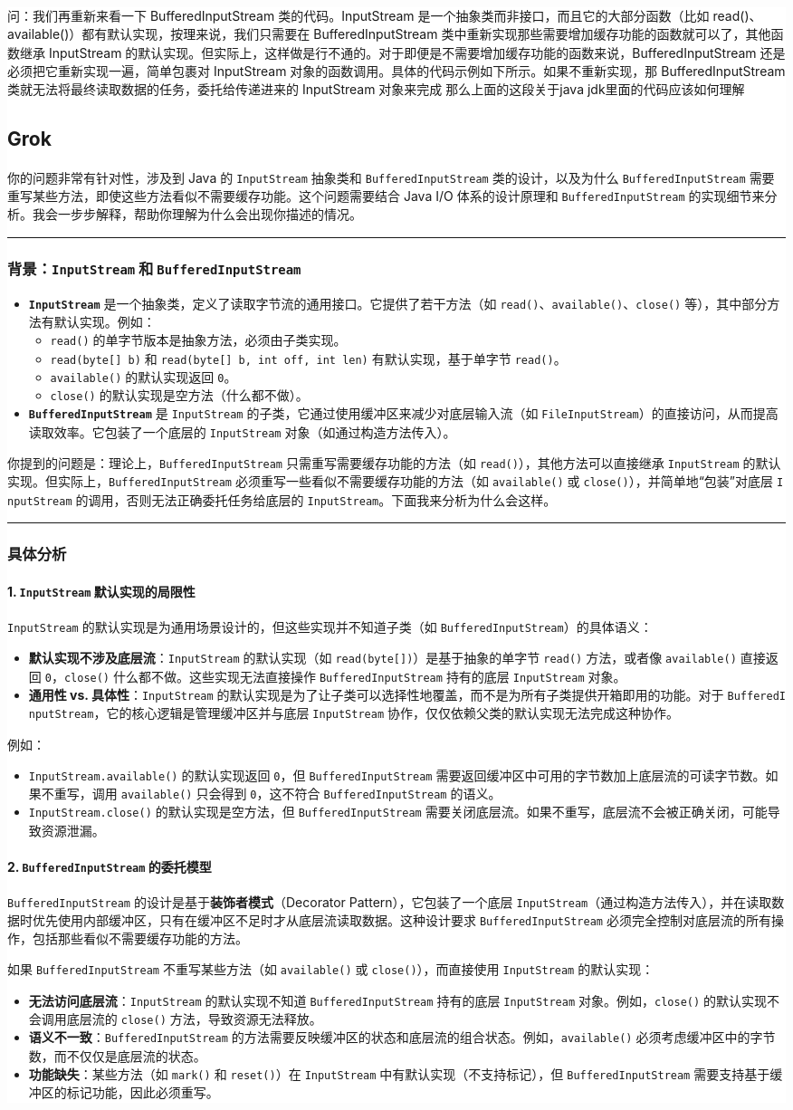 问：我们再重新来看一下 BufferedInputStream 类的代码。InputStream 是一个抽象类而非接口，而且它的大部分函数（比如 read()、available()）都有默认实现，按理来说，我们只需要在 BufferedInputStream 类中重新实现那些需要增加缓存功能的函数就可以了，其他函数继承 InputStream 的默认实现。但实际上，这样做是行不通的。对于即便是不需要增加缓存功能的函数来说，BufferedInputStream 还是必须把它重新实现一遍，简单包裹对 InputStream 对象的函数调用。具体的代码示例如下所示。如果不重新实现，那 BufferedInputStream 类就无法将最终读取数据的任务，委托给传递进来的 InputStream 对象来完成
那么上面的这段关于java jdk里面的代码应该如何理解

## Grok
你的问题非常有针对性，涉及到 Java 的 `InputStream` 抽象类和 `BufferedInputStream` 类的设计，以及为什么 `BufferedInputStream` 需要重写某些方法，即使这些方法看似不需要缓存功能。这个问题需要结合 Java I/O 体系的设计原理和 `BufferedInputStream` 的实现细节来分析。我会一步步解释，帮助你理解为什么会出现你描述的情况。

---

### 背景：`InputStream` 和 `BufferedInputStream`
- **`InputStream`** 是一个抽象类，定义了读取字节流的通用接口。它提供了若干方法（如 `read()`、`available()`、`close()` 等），其中部分方法有默认实现。例如：
  - `read()` 的单字节版本是抽象方法，必须由子类实现。
  - `read(byte[] b)` 和 `read(byte[] b, int off, int len)` 有默认实现，基于单字节 `read()`。
  - `available()` 的默认实现返回 `0`。
  - `close()` 的默认实现是空方法（什么都不做）。
- **`BufferedInputStream`** 是 `InputStream` 的子类，它通过使用缓冲区来减少对底层输入流（如 `FileInputStream`）的直接访问，从而提高读取效率。它包装了一个底层的 `InputStream` 对象（如通过构造方法传入）。

你提到的问题是：理论上，`BufferedInputStream` 只需重写需要缓存功能的方法（如 `read()`），其他方法可以直接继承 `InputStream` 的默认实现。但实际上，`BufferedInputStream` 必须重写一些看似不需要缓存功能的方法（如 `available()` 或 `close()`），并简单地“包装”对底层 `InputStream` 的调用，否则无法正确委托任务给底层的 `InputStream`。下面我来分析为什么会这样。

---

### 具体分析

#### 1. **`InputStream` 默认实现的局限性**
`InputStream` 的默认实现是为通用场景设计的，但这些实现并不知道子类（如 `BufferedInputStream`）的具体语义：
- **默认实现不涉及底层流**：`InputStream` 的默认实现（如 `read(byte[])`）是基于抽象的单字节 `read()` 方法，或者像 `available()` 直接返回 `0`，`close()` 什么都不做。这些实现无法直接操作 `BufferedInputStream` 持有的底层 `InputStream` 对象。
- **通用性 vs. 具体性**：`InputStream` 的默认实现是为了让子类可以选择性地覆盖，而不是为所有子类提供开箱即用的功能。对于 `BufferedInputStream`，它的核心逻辑是管理缓冲区并与底层 `InputStream` 协作，仅仅依赖父类的默认实现无法完成这种协作。

例如：
- `InputStream.available()` 的默认实现返回 `0`，但 `BufferedInputStream` 需要返回缓冲区中可用的字节数加上底层流的可读字节数。如果不重写，调用 `available()` 只会得到 `0`，这不符合 `BufferedInputStream` 的语义。
- `InputStream.close()` 的默认实现是空方法，但 `BufferedInputStream` 需要关闭底层流。如果不重写，底层流不会被正确关闭，可能导致资源泄漏。

#### 2. **`BufferedInputStream` 的委托模型**
`BufferedInputStream` 的设计是基于**装饰者模式**（Decorator Pattern），它包装了一个底层 `InputStream`（通过构造方法传入），并在读取数据时优先使用内部缓冲区，只有在缓冲区不足时才从底层流读取数据。这种设计要求 `BufferedInputStream` 必须完全控制对底层流的所有操作，包括那些看似不需要缓存功能的方法。

如果 `BufferedInputStream` 不重写某些方法（如 `available()` 或 `close()`），而直接使用 `InputStream` 的默认实现：
- **无法访问底层流**：`InputStream` 的默认实现不知道 `BufferedInputStream` 持有的底层 `InputStream` 对象。例如，`close()` 的默认实现不会调用底层流的 `close()` 方法，导致资源无法释放。
- **语义不一致**：`BufferedInputStream` 的方法需要反映缓冲区的状态和底层流的组合状态。例如，`available()` 必须考虑缓冲区中的字节数，而不仅仅是底层流的状态。
- **功能缺失**：某些方法（如 `mark()` 和 `reset()`）在 `InputStream` 中有默认实现（不支持标记），但 `BufferedInputStream` 需要支持基于缓冲区的标记功能，因此必须重写。

